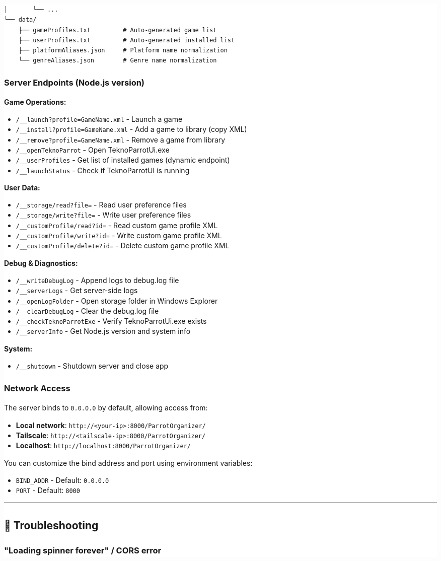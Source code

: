 ```
│       └── ...
└── data/
    ├── gameProfiles.txt         # Auto-generated game list
    ├── userProfiles.txt         # Auto-generated installed list
    ├── platformAliases.json     # Platform name normalization
    └── genreAliases.json        # Genre name normalization
```

### Server Endpoints (Node.js version)

**Game Operations:**
- `/__launch?profile=GameName.xml` - Launch a game
- `/__install?profile=GameName.xml` - Add a game to library (copy XML)
- `/__remove?profile=GameName.xml` - Remove a game from library
- `/__openTeknoParrot` - Open TeknoParrotUi.exe
- `/__userProfiles` - Get list of installed games (dynamic endpoint)
- `/__launchStatus` - Check if TeknoParrotUI is running

**User Data:**
- `/__storage/read?file=` - Read user preference files
- `/__storage/write?file=` - Write user preference files
- `/__customProfile/read?id=` - Read custom game profile XML
- `/__customProfile/write?id=` - Write custom game profile XML
- `/__customProfile/delete?id=` - Delete custom game profile XML

**Debug & Diagnostics:**
- `/__writeDebugLog` - Append logs to debug.log file
- `/__serverLogs` - Get server-side logs
- `/__openLogFolder` - Open storage folder in Windows Explorer
- `/__clearDebugLog` - Clear the debug.log file
- `/__checkTeknoParrotExe` - Verify TeknoParrotUi.exe exists
- `/__serverInfo` - Get Node.js version and system info

**System:**
- `/__shutdown` - Shutdown server and close app

### Network Access

The server binds to `0.0.0.0` by default, allowing access from:
- **Local network**: `http://<your-ip>:8000/ParrotOrganizer/`
- **Tailscale**: `http://<tailscale-ip>:8000/ParrotOrganizer/`
- **Localhost**: `http://localhost:8000/ParrotOrganizer/`

You can customize the bind address and port using environment variables:
- `BIND_ADDR` - Default: `0.0.0.0`
- `PORT` - Default: `8000`

---

## 🔧 Troubleshooting

### "Loading spinner forever" / CORS error
